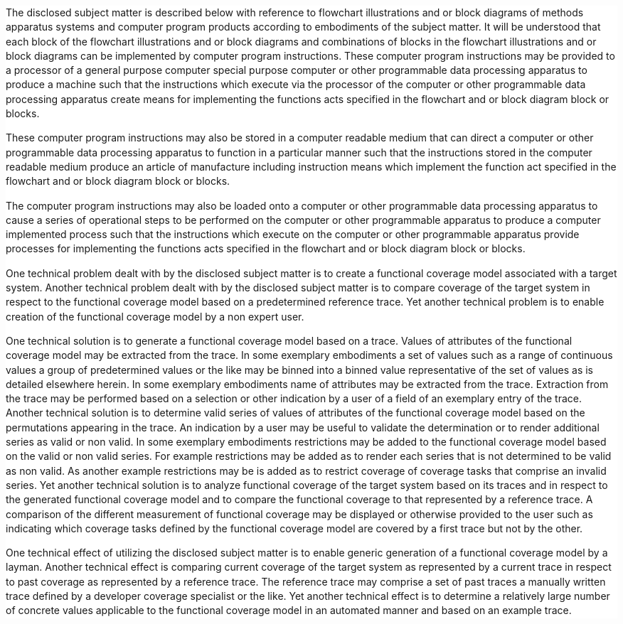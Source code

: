 The disclosed subject matter is described below with reference to flowchart illustrations and or block diagrams of methods apparatus systems and computer program products according to embodiments of the subject matter. It will be understood that each block of the flowchart illustrations and or block diagrams and combinations of blocks in the flowchart illustrations and or block diagrams can be implemented by computer program instructions. These computer program instructions may be provided to a processor of a general purpose computer special purpose computer or other programmable data processing apparatus to produce a machine such that the instructions which execute via the processor of the computer or other programmable data processing apparatus create means for implementing the functions acts specified in the flowchart and or block diagram block or blocks.

These computer program instructions may also be stored in a computer readable medium that can direct a computer or other programmable data processing apparatus to function in a particular manner such that the instructions stored in the computer readable medium produce an article of manufacture including instruction means which implement the function act specified in the flowchart and or block diagram block or blocks.

The computer program instructions may also be loaded onto a computer or other programmable data processing apparatus to cause a series of operational steps to be performed on the computer or other programmable apparatus to produce a computer implemented process such that the instructions which execute on the computer or other programmable apparatus provide processes for implementing the functions acts specified in the flowchart and or block diagram block or blocks.

One technical problem dealt with by the disclosed subject matter is to create a functional coverage model associated with a target system. Another technical problem dealt with by the disclosed subject matter is to compare coverage of the target system in respect to the functional coverage model based on a predetermined reference trace. Yet another technical problem is to enable creation of the functional coverage model by a non expert user.

One technical solution is to generate a functional coverage model based on a trace. Values of attributes of the functional coverage model may be extracted from the trace. In some exemplary embodiments a set of values such as a range of continuous values a group of predetermined values or the like may be binned into a binned value representative of the set of values as is detailed elsewhere herein. In some exemplary embodiments name of attributes may be extracted from the trace. Extraction from the trace may be performed based on a selection or other indication by a user of a field of an exemplary entry of the trace. Another technical solution is to determine valid series of values of attributes of the functional coverage model based on the permutations appearing in the trace. An indication by a user may be useful to validate the determination or to render additional series as valid or non valid. In some exemplary embodiments restrictions may be added to the functional coverage model based on the valid or non valid series. For example restrictions may be added as to render each series that is not determined to be valid as non valid. As another example restrictions may be is added as to restrict coverage of coverage tasks that comprise an invalid series. Yet another technical solution is to analyze functional coverage of the target system based on its traces and in respect to the generated functional coverage model and to compare the functional coverage to that represented by a reference trace. A comparison of the different measurement of functional coverage may be displayed or otherwise provided to the user such as indicating which coverage tasks defined by the functional coverage model are covered by a first trace but not by the other.

One technical effect of utilizing the disclosed subject matter is to enable generic generation of a functional coverage model by a layman. Another technical effect is comparing current coverage of the target system as represented by a current trace in respect to past coverage as represented by a reference trace. The reference trace may comprise a set of past traces a manually written trace defined by a developer coverage specialist or the like. Yet another technical effect is to determine a relatively large number of concrete values applicable to the functional coverage model in an automated manner and based on an example trace.
